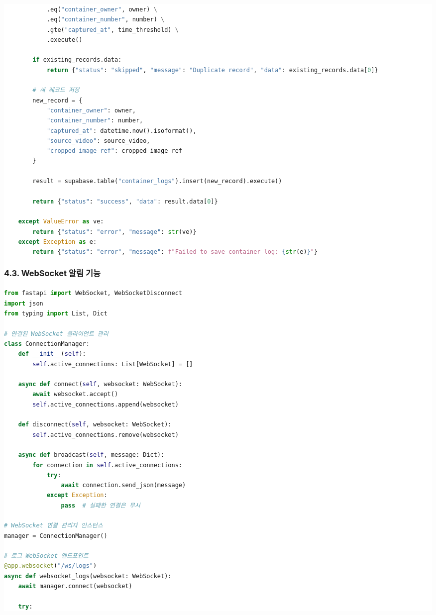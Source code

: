```python
            .eq("container_owner", owner) \
            .eq("container_number", number) \
            .gte("captured_at", time_threshold) \
            .execute()
            
        if existing_records.data:
            return {"status": "skipped", "message": "Duplicate record", "data": existing_records.data[0]}
            
        # 새 레코드 저장
        new_record = {
            "container_owner": owner,
            "container_number": number,
            "captured_at": datetime.now().isoformat(),
            "source_video": source_video,
            "cropped_image_ref": cropped_image_ref
        }
        
        result = supabase.table("container_logs").insert(new_record).execute()
        
        return {"status": "success", "data": result.data[0]}
        
    except ValueError as ve:
        return {"status": "error", "message": str(ve)}
    except Exception as e:
        return {"status": "error", "message": f"Failed to save container log: {str(e)}"}
```

### 4.3. WebSocket 알림 기능

```python
from fastapi import WebSocket, WebSocketDisconnect
import json
from typing import List, Dict

# 연결된 WebSocket 클라이언트 관리
class ConnectionManager:
    def __init__(self):
        self.active_connections: List[WebSocket] = []
        
    async def connect(self, websocket: WebSocket):
        await websocket.accept()
        self.active_connections.append(websocket)
        
    def disconnect(self, websocket: WebSocket):
        self.active_connections.remove(websocket)
        
    async def broadcast(self, message: Dict):
        for connection in self.active_connections:
            try:
                await connection.send_json(message)
            except Exception:
                pass  # 실패한 연결은 무시

# WebSocket 연결 관리자 인스턴스
manager = ConnectionManager()

# 로그 WebSocket 엔드포인트
@app.websocket("/ws/logs")
async def websocket_logs(websocket: WebSocket):
    await manager.connect(websocket)
    
    try:
```